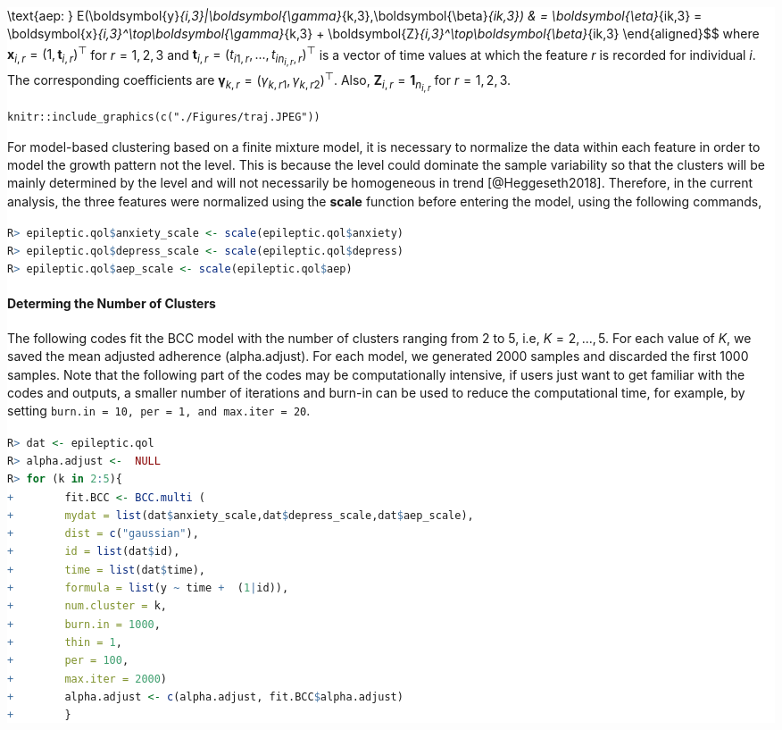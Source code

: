   \text{aep: }   E(\boldsymbol{y}_{i,3}|\boldsymbol{\gamma}_{k,3},\boldsymbol{\beta}_{ik,3}) & =  \boldsymbol{\eta}_{ik,3} = \boldsymbol{x}_{i,3}^\top\boldsymbol{\gamma}_{k,3} +  \boldsymbol{Z}_{i,3}^\top\boldsymbol{\beta}_{ik,3}
\end{aligned}$$
where $\boldsymbol{x}_{i,r} = (1,  \boldsymbol{t}_{i,r})^\top$ for
$r=1,2,3$ and
$\boldsymbol{t}_{i,r} = (t_{i1,r},...,t_{in_{i,r},r})^\top$ is a vector
of time values at which the feature $r$ is recorded for individual $i$.
The corresponding coefficients are
$\boldsymbol{\gamma}_{k,r} =  (\gamma_{k,r1}, \gamma_{k,r2})^\top$.
Also, $\boldsymbol{Z}_{i,r} =\boldsymbol{1}_{n_{i,r}}$ for $r=1,2,3$.

```{r figtraj-demo, echo=FALSE , fig.cap=" Longitudinal trajectories of three features for the epileptic.qol dataset. A locally weighted scatterplot smoothing curve is overlaid on each panel to provide an estimate of the overall trend. (A) longitudinal trajectories of Anxiety score (anxiety), (B) longitudinal trajectories of depression score (depress), (C) longitudinal trajectories of Liverpool Adverse Events Profile (aep).", fig.alt="graphic without alt text", fig.show='hold', fig.align="center", out.width="100%"}
knitr::include_graphics(c("./Figures/traj.JPEG"))
```

For model-based clustering based on a finite mixture model, it is
necessary to normalize the data within each feature in order to model
the growth pattern not the level. This is because the level could
dominate the sample variability so that the clusters will be mainly
determined by the level and will not necessarily be homogeneous in trend
[@Heggeseth2018]. Therefore, in the current analysis, the three features
were normalized using the **scale** function before entering the model,
using the following commands,

``` r
R> epileptic.qol$anxiety_scale <- scale(epileptic.qol$anxiety)
R> epileptic.qol$depress_scale <- scale(epileptic.qol$depress)
R> epileptic.qol$aep_scale <- scale(epileptic.qol$aep)
```

#### Determing the Number of Clusters

The following codes fit the BCC model with the number of clusters
ranging from 2 to 5, i.e, $K = 2, ..., 5$. For each value of $K$, we
saved the mean adjusted adherence (alpha.adjust). For each model, we
generated 2000 samples and discarded the first 1000 samples. Note that
the following part of the codes may be computationally intensive, if
users just want to get familiar with the codes and outputs, a smaller
number of iterations and burn-in can be used to reduce the computational
time, for example, by setting
`burn.in = 10, per = 1, and max.iter = 20`.

``` r
R> dat <- epileptic.qol
R> alpha.adjust <-  NULL
R> for (k in 2:5){ 
+        fit.BCC <- BCC.multi (
+        mydat = list(dat$anxiety_scale,dat$depress_scale,dat$aep_scale),
+        dist = c("gaussian"),
+        id = list(dat$id),
+        time = list(dat$time),
+        formula = list(y ~ time +  (1|id)),
+        num.cluster = k,
+        burn.in = 1000,   
+        thin = 1,     
+        per = 100,       
+        max.iter = 2000)  
+        alpha.adjust <- c(alpha.adjust, fit.BCC$alpha.adjust) 
+        }
```
